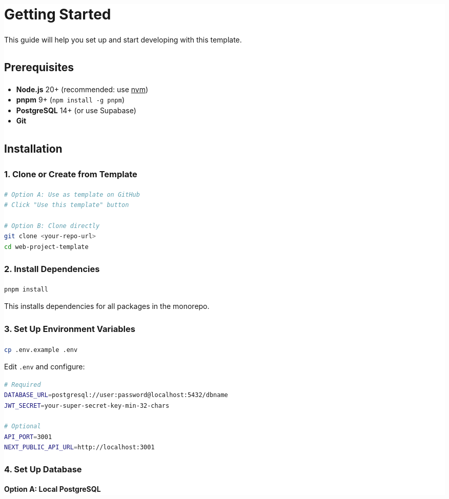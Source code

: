 # Getting Started

This guide will help you set up and start developing with this template.

## Prerequisites

- **Node.js** 20+ (recommended: use [nvm](https://github.com/nvm-sh/nvm))
- **pnpm** 9+ (`npm install -g pnpm`)
- **PostgreSQL** 14+ (or use Supabase)
- **Git**

## Installation

### 1. Clone or Create from Template

```bash
# Option A: Use as template on GitHub
# Click "Use this template" button

# Option B: Clone directly
git clone <your-repo-url>
cd web-project-template
```

### 2. Install Dependencies

```bash
pnpm install
```

This installs dependencies for all packages in the monorepo.

### 3. Set Up Environment Variables

```bash
cp .env.example .env
```

Edit `.env` and configure:

```bash
# Required
DATABASE_URL=postgresql://user:password@localhost:5432/dbname
JWT_SECRET=your-super-secret-key-min-32-chars

# Optional
API_PORT=3001
NEXT_PUBLIC_API_URL=http://localhost:3001
```

### 4. Set Up Database

**Option A: Local PostgreSQL**

